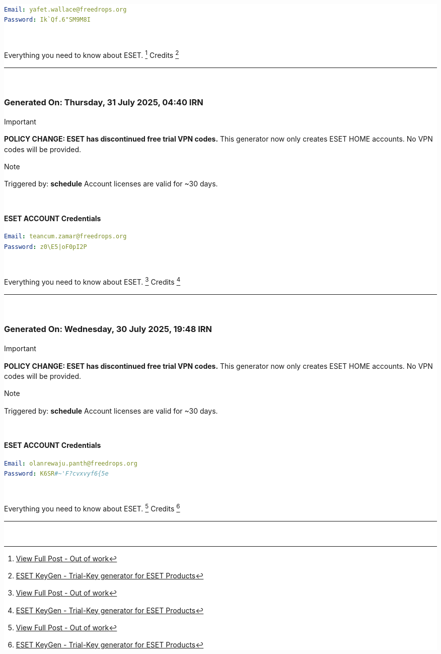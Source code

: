 ```yml
Email: yafet.wallace@freedrops.org
Password: Ik`Qf.6"SM9M8I
```
<br/>

Everything you need to know about ESET. [^1]
Credits [^2]
<hr><br/>

### Generated On: Thursday, 31 July 2025, 04:40 IRN

> [!IMPORTANT]
> **POLICY CHANGE: ESET has discontinued free trial VPN codes.**
> This generator now only creates ESET HOME accounts.
> No VPN codes will be provided.

> [!NOTE]
> Triggered by: **schedule**
> Account licenses are valid for ~30 days.

<br/>

**ESET ACCOUNT Credentials**

```yml
Email: teancum.zamar@freedrops.org
Password: z0\E5|oF0pI2P
```
<br/>

Everything you need to know about ESET. [^1]
Credits [^2]
<hr><br/>

### Generated On: Wednesday, 30 July 2025, 19:48 IRN

> [!IMPORTANT]
> **POLICY CHANGE: ESET has discontinued free trial VPN codes.**
> This generator now only creates ESET HOME accounts.
> No VPN codes will be provided.

> [!NOTE]
> Triggered by: **schedule**
> Account licenses are valid for ~30 days.

<br/>

**ESET ACCOUNT Credentials**

```yml
Email: olanrewaju.panth@freedrops.org
Password: K6SR#~'F?cvxvyf6{5e
```
<br/>

Everything you need to know about ESET. [^1]
Credits [^2]
<hr><br/>


[^1]: [View Full Post - Out of work](https://t.me/F_NiREvil/2113)
[^2]: [ESET KeyGen - Trial-Key generator for ESET Products](https://github.com/rzc0d3r/ESET-KeyGen)